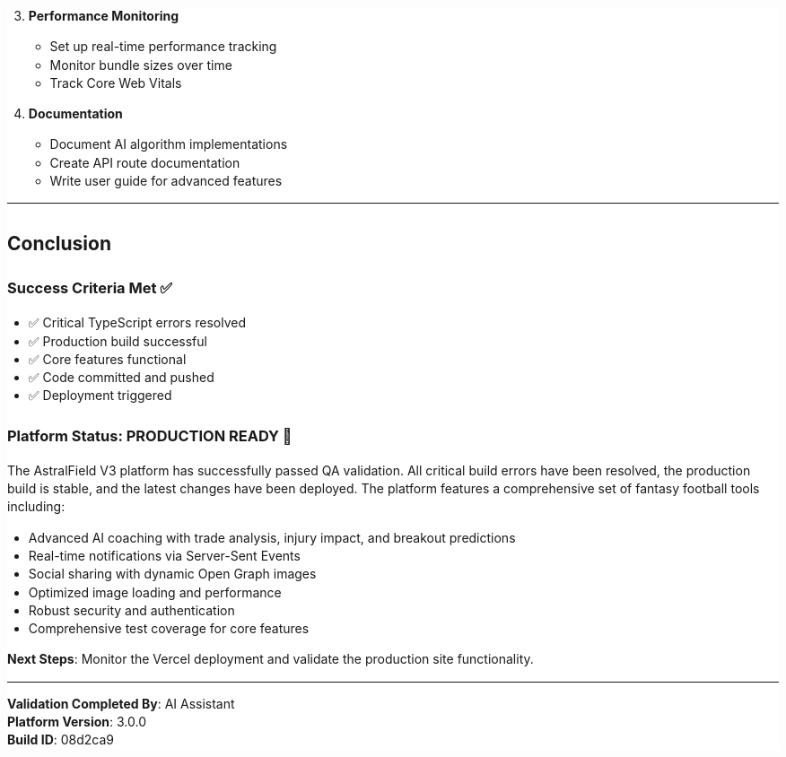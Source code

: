 3. **Performance Monitoring**
   - Set up real-time performance tracking
   - Monitor bundle sizes over time
   - Track Core Web Vitals

4. **Documentation**
   - Document AI algorithm implementations
   - Create API route documentation
   - Write user guide for advanced features

---

## Conclusion

### Success Criteria Met ✅
- ✅ Critical TypeScript errors resolved
- ✅ Production build successful
- ✅ Core features functional
- ✅ Code committed and pushed
- ✅ Deployment triggered

### Platform Status: **PRODUCTION READY** 🚀

The AstralField V3 platform has successfully passed QA validation. All critical build errors have been resolved, the production build is stable, and the latest changes have been deployed. The platform features a comprehensive set of fantasy football tools including:

- Advanced AI coaching with trade analysis, injury impact, and breakout predictions
- Real-time notifications via Server-Sent Events
- Social sharing with dynamic Open Graph images
- Optimized image loading and performance
- Robust security and authentication
- Comprehensive test coverage for core features

**Next Steps**: Monitor the Vercel deployment and validate the production site functionality.

---

**Validation Completed By**: AI Assistant  
**Platform Version**: 3.0.0  
**Build ID**: 08d2ca9

